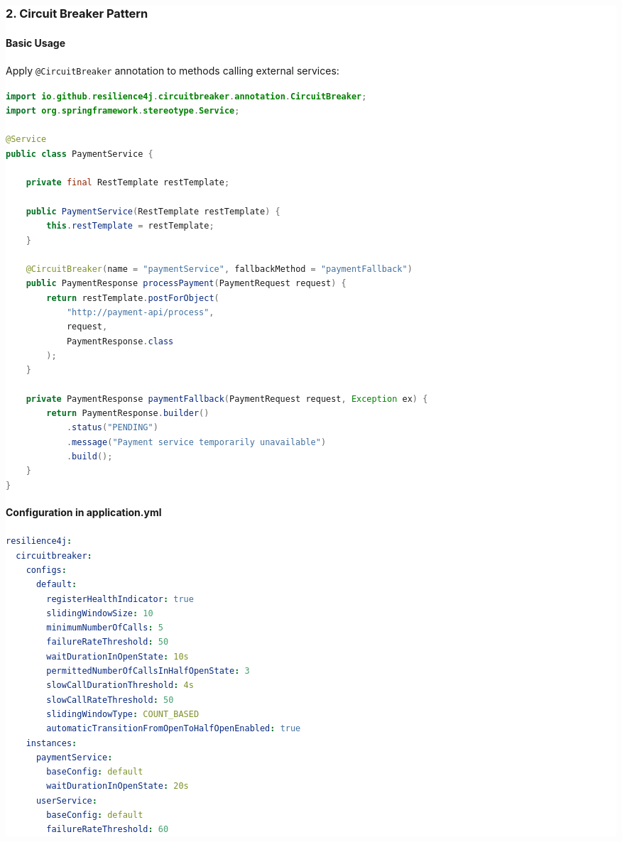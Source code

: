 ### 2. Circuit Breaker Pattern

#### Basic Usage
Apply `@CircuitBreaker` annotation to methods calling external services:

```java
import io.github.resilience4j.circuitbreaker.annotation.CircuitBreaker;
import org.springframework.stereotype.Service;

@Service
public class PaymentService {
    
    private final RestTemplate restTemplate;
    
    public PaymentService(RestTemplate restTemplate) {
        this.restTemplate = restTemplate;
    }
    
    @CircuitBreaker(name = "paymentService", fallbackMethod = "paymentFallback")
    public PaymentResponse processPayment(PaymentRequest request) {
        return restTemplate.postForObject(
            "http://payment-api/process", 
            request, 
            PaymentResponse.class
        );
    }
    
    private PaymentResponse paymentFallback(PaymentRequest request, Exception ex) {
        return PaymentResponse.builder()
            .status("PENDING")
            .message("Payment service temporarily unavailable")
            .build();
    }
}
```

#### Configuration in application.yml

```yaml
resilience4j:
  circuitbreaker:
    configs:
      default:
        registerHealthIndicator: true
        slidingWindowSize: 10
        minimumNumberOfCalls: 5
        failureRateThreshold: 50
        waitDurationInOpenState: 10s
        permittedNumberOfCallsInHalfOpenState: 3
        slowCallDurationThreshold: 4s
        slowCallRateThreshold: 50
        slidingWindowType: COUNT_BASED
        automaticTransitionFromOpenToHalfOpenEnabled: true
    instances:
      paymentService:
        baseConfig: default
        waitDurationInOpenState: 20s
      userService:
        baseConfig: default
        failureRateThreshold: 60
```
